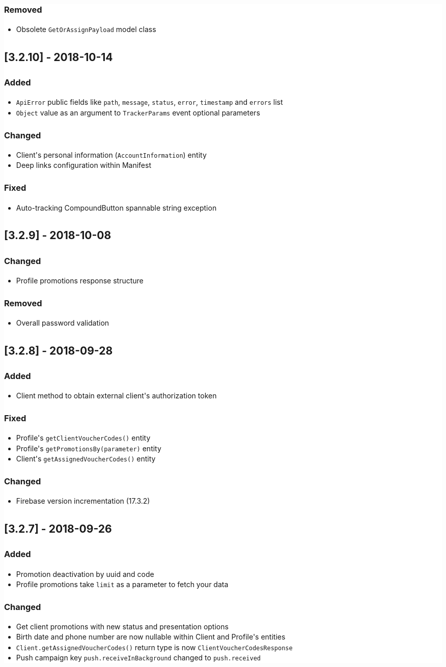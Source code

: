 ### Removed
- Obsolete `GetOrAssignPayload` model class

## [3.2.10] - 2018-10-14
### Added
- `ApiError` public fields like `path`, `message`, `status`, `error`, `timestamp` and `errors` list
- `Object` value as an argument to `TrackerParams` event optional parameters

### Changed
- Client's personal information (`AccountInformation`) entity
- Deep links configuration within Manifest

### Fixed
- Auto-tracking CompoundButton spannable string exception

## [3.2.9] - 2018-10-08
### Changed
- Profile promotions response structure

### Removed
- Overall password validation

## [3.2.8] - 2018-09-28
### Added
- Client method to obtain external client's authorization token

### Fixed
- Profile's `getClientVoucherCodes()` entity
- Profile's `getPromotionsBy(parameter)` entity
- Client's `getAssignedVoucherCodes()` entity

### Changed
- Firebase version incrementation (17.3.2)

## [3.2.7] - 2018-09-26
### Added
- Promotion deactivation by uuid and code
- Profile promotions take `limit` as a parameter to fetch your data

### Changed
- Get client promotions with new status and presentation options
- Birth date and phone number are now nullable within Client and Profile's entities
- `Client.getAssignedVoucherCodes()` return type is now `ClientVoucherCodesResponse`
- Push campaign  key `push.receiveInBackground` changed to `push.received`
